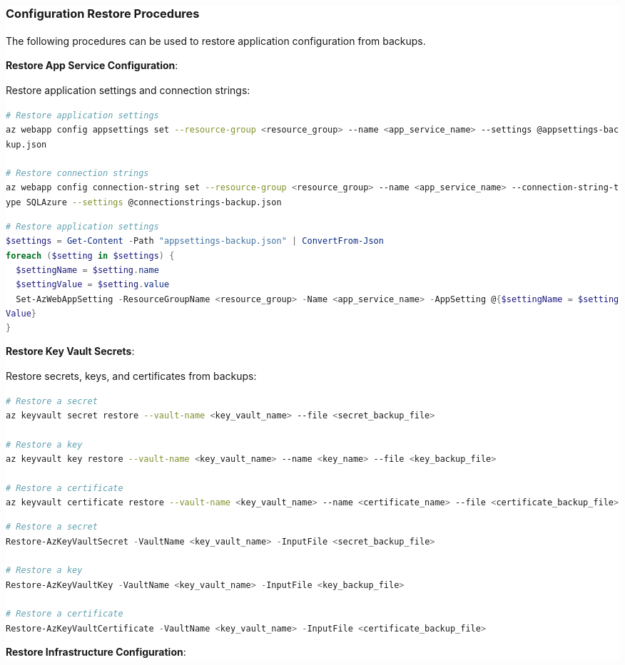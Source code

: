 ### Configuration Restore Procedures
The following procedures can be used to restore application configuration from backups.

**Restore App Service Configuration**:

Restore application settings and connection strings:

```bash
# Restore application settings
az webapp config appsettings set --resource-group <resource_group> --name <app_service_name> --settings @appsettings-backup.json

# Restore connection strings
az webapp config connection-string set --resource-group <resource_group> --name <app_service_name> --connection-string-type SQLAzure --settings @connectionstrings-backup.json
```

```powershell
# Restore application settings
$settings = Get-Content -Path "appsettings-backup.json" | ConvertFrom-Json
foreach ($setting in $settings) {
  $settingName = $setting.name
  $settingValue = $setting.value
  Set-AzWebAppSetting -ResourceGroupName <resource_group> -Name <app_service_name> -AppSetting @{$settingName = $settingValue}
}
```

**Restore Key Vault Secrets**:

Restore secrets, keys, and certificates from backups:

```bash
# Restore a secret
az keyvault secret restore --vault-name <key_vault_name> --file <secret_backup_file>

# Restore a key
az keyvault key restore --vault-name <key_vault_name> --name <key_name> --file <key_backup_file>

# Restore a certificate
az keyvault certificate restore --vault-name <key_vault_name> --name <certificate_name> --file <certificate_backup_file>
```

```powershell
# Restore a secret
Restore-AzKeyVaultSecret -VaultName <key_vault_name> -InputFile <secret_backup_file>

# Restore a key
Restore-AzKeyVaultKey -VaultName <key_vault_name> -InputFile <key_backup_file>

# Restore a certificate
Restore-AzKeyVaultCertificate -VaultName <key_vault_name> -InputFile <certificate_backup_file>
```

**Restore Infrastructure Configuration**:
